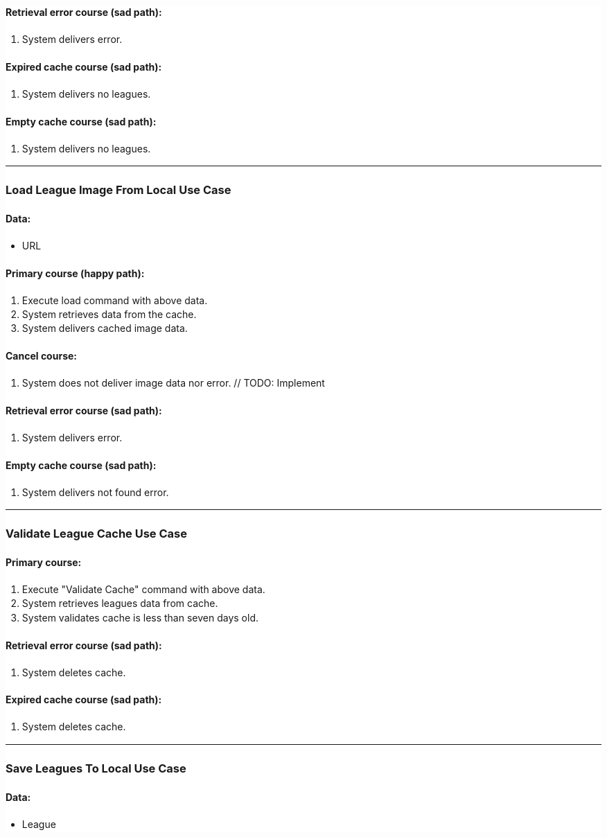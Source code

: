 #### Retrieval error course (sad path):
1. System delivers error.

#### Expired cache course (sad path): 
1. System delivers no leagues.

#### Empty cache course (sad path): 
1. System delivers no leagues.

---

### Load League Image From Local Use Case

#### Data:
- URL

#### Primary course (happy path):
1. Execute load command with above data.
2. System retrieves data from the cache.
3. System delivers cached image data.

#### Cancel course:
1. System does not deliver image data nor error. // TODO: Implement

#### Retrieval error course (sad path):
1. System delivers error.

#### Empty cache course (sad path):
1. System delivers not found error.

---

### Validate League Cache Use Case

#### Primary course:
1. Execute "Validate Cache" command with above data.
2. System retrieves leagues data from cache.
3. System validates cache is less than seven days old.

#### Retrieval error course (sad path):
1. System deletes cache.

#### Expired cache course (sad path): 
1. System deletes cache.

---

### Save Leagues To Local Use Case

#### Data:
- League
